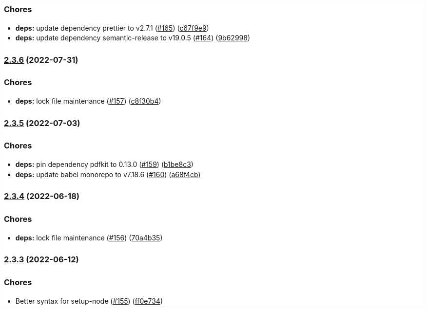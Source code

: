 
### Chores

* **deps:** update dependency prettier to v2.7.1 ([#165](https://github.com/kunalnagar/kunalnagar.in/issues/165)) ([c67f9e9](https://github.com/kunalnagar/kunalnagar.in/commit/c67f9e94b75ea87d7f7dfcf790fbbee4d5a9c231))
* **deps:** update dependency semantic-release to v19.0.5 ([#164](https://github.com/kunalnagar/kunalnagar.in/issues/164)) ([9b62998](https://github.com/kunalnagar/kunalnagar.in/commit/9b62998e18be817df336754731b13c42f2e9c377))

### [2.3.6](https://github.com/kunalnagar/kunalnagar.in/compare/v2.3.5...v2.3.6) (2022-07-31)


### Chores

* **deps:** lock file maintenance ([#157](https://github.com/kunalnagar/kunalnagar.in/issues/157)) ([c8f30b4](https://github.com/kunalnagar/kunalnagar.in/commit/c8f30b4f4d2bba8b5b01c08bcd1160aa6aae435b))

### [2.3.5](https://github.com/kunalnagar/kunalnagar.in/compare/v2.3.4...v2.3.5) (2022-07-03)


### Chores

* **deps:** pin dependency pdfkit to 0.13.0 ([#159](https://github.com/kunalnagar/kunalnagar.in/issues/159)) ([b1be8c3](https://github.com/kunalnagar/kunalnagar.in/commit/b1be8c33ea40fe24e6ead5899b44ccf2761d4546))
* **deps:** update babel monorepo to v7.18.6 ([#160](https://github.com/kunalnagar/kunalnagar.in/issues/160)) ([a68f4cb](https://github.com/kunalnagar/kunalnagar.in/commit/a68f4cb69943fe34945912ff147fef66be4b3c9f))

### [2.3.4](https://github.com/kunalnagar/kunalnagar.in/compare/v2.3.3...v2.3.4) (2022-06-18)


### Chores

* **deps:** lock file maintenance ([#156](https://github.com/kunalnagar/kunalnagar.in/issues/156)) ([70a4b35](https://github.com/kunalnagar/kunalnagar.in/commit/70a4b354eaf8050f3090ec8e9cbc16edd7ec33e6))

### [2.3.3](https://github.com/kunalnagar/kunalnagar.in/compare/v2.3.2...v2.3.3) (2022-06-12)


### Chores

* Better syntax for setup-node ([#155](https://github.com/kunalnagar/kunalnagar.in/issues/155)) ([ff0e734](https://github.com/kunalnagar/kunalnagar.in/commit/ff0e73458d9581e8992a4de448b37094a3499bbf))
